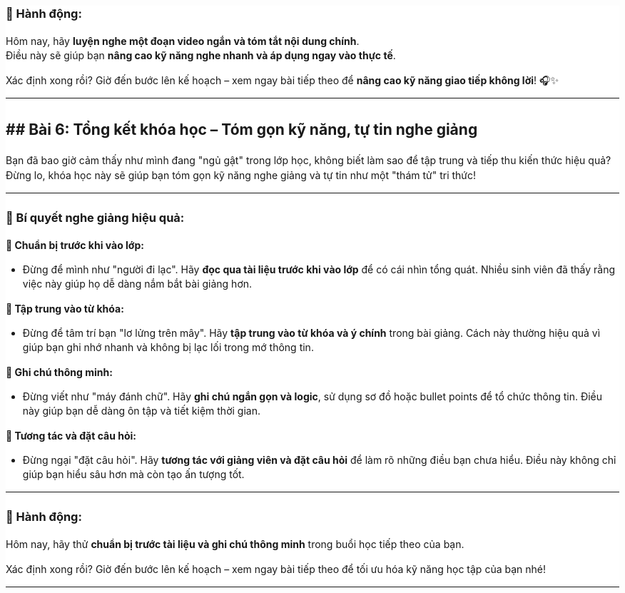 
### 🚀 Hành động:

Hôm nay, hãy **luyện nghe một đoạn video ngắn và tóm tắt nội dung chính**.  
Điều này sẽ giúp bạn **nâng cao kỹ năng nghe nhanh và áp dụng ngay vào thực tế**.  

Xác định xong rồi? Giờ đến bước lên kế hoạch – xem ngay bài tiếp theo để **nâng cao kỹ năng giao tiếp không lời**! 🎧✨

---
## ## Bài 6: Tổng kết khóa học – Tóm gọn kỹ năng, tự tin nghe giảng

Bạn đã bao giờ cảm thấy như mình đang "ngủ gật" trong lớp học, không biết làm sao để tập trung và tiếp thu kiến thức hiệu quả? Đừng lo, khóa học này sẽ giúp bạn tóm gọn kỹ năng nghe giảng và tự tin như một "thám tử" tri thức!

---

### 📌 Bí quyết nghe giảng hiệu quả:

**🔹 Chuẩn bị trước khi vào lớp:**
- Đừng để mình như "người đi lạc". Hãy **đọc qua tài liệu trước khi vào lớp** để có cái nhìn tổng quát. Nhiều sinh viên đã thấy rằng việc này giúp họ dễ dàng nắm bắt bài giảng hơn.

**🔹 Tập trung vào từ khóa:**
- Đừng để tâm trí bạn "lơ lửng trên mây". Hãy **tập trung vào từ khóa và ý chính** trong bài giảng. Cách này thường hiệu quả vì giúp bạn ghi nhớ nhanh và không bị lạc lối trong mớ thông tin.

**🔹 Ghi chú thông minh:**
- Đừng viết như "máy đánh chữ". Hãy **ghi chú ngắn gọn và logic**, sử dụng sơ đồ hoặc bullet points để tổ chức thông tin. Điều này giúp bạn dễ dàng ôn tập và tiết kiệm thời gian.

**🔹 Tương tác và đặt câu hỏi:**
- Đừng ngại "đặt câu hỏi". Hãy **tương tác với giảng viên và đặt câu hỏi** để làm rõ những điều bạn chưa hiểu. Điều này không chỉ giúp bạn hiểu sâu hơn mà còn tạo ấn tượng tốt.

---

### 🚀 Hành động:

Hôm nay, hãy thử **chuẩn bị trước tài liệu và ghi chú thông minh** trong buổi học tiếp theo của bạn.

Xác định xong rồi? Giờ đến bước lên kế hoạch – xem ngay bài tiếp theo để tối ưu hóa kỹ năng học tập của bạn nhé!

---
